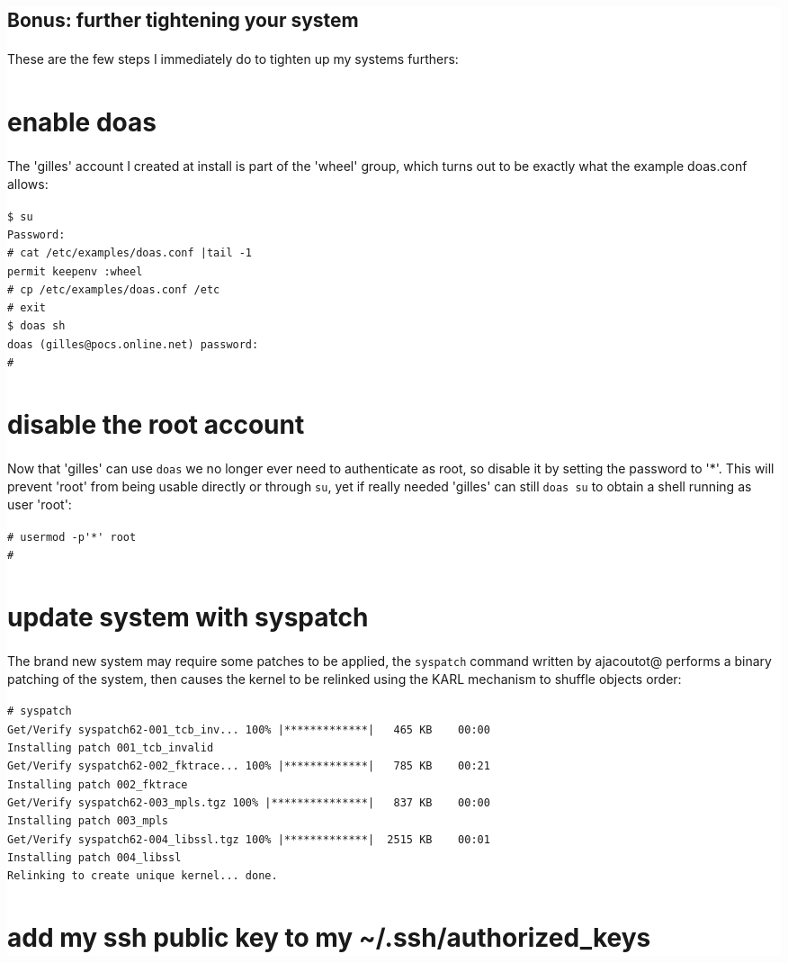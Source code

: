 
Bonus: further tightening your system
--
These are the few steps I immediately do to tighten up my systems furthers:

# enable doas

The 'gilles' account I created at install is part of the 'wheel' group,
which turns out to be exactly what the example doas.conf allows:
```text
$ su
Password:
# cat /etc/examples/doas.conf |tail -1
permit keepenv :wheel
# cp /etc/examples/doas.conf /etc
# exit
$ doas sh
doas (gilles@pocs.online.net) password:
#
```

# disable the root account

Now that 'gilles' can use `doas` we no longer ever need to authenticate as root,
so disable it by setting the password to '*'.
This will prevent 'root' from being usable directly or through `su`,
yet if really needed 'gilles' can still `doas su` to obtain a shell running as user 'root':
```text
# usermod -p'*' root
#
```

# update system with syspatch

The brand new system may require some patches to be applied,
the `syspatch` command written by ajacoutot@ performs a binary patching of the system,
then causes the kernel to be relinked using the KARL mechanism to shuffle objects order:
```text
# syspatch
Get/Verify syspatch62-001_tcb_inv... 100% |*************|   465 KB    00:00    
Installing patch 001_tcb_invalid
Get/Verify syspatch62-002_fktrace... 100% |*************|   785 KB    00:21    
Installing patch 002_fktrace
Get/Verify syspatch62-003_mpls.tgz 100% |***************|   837 KB    00:00    
Installing patch 003_mpls
Get/Verify syspatch62-004_libssl.tgz 100% |*************|  2515 KB    00:01    
Installing patch 004_libssl
Relinking to create unique kernel... done.
```

# add my ssh public key to my ~/.ssh/authorized_keys
